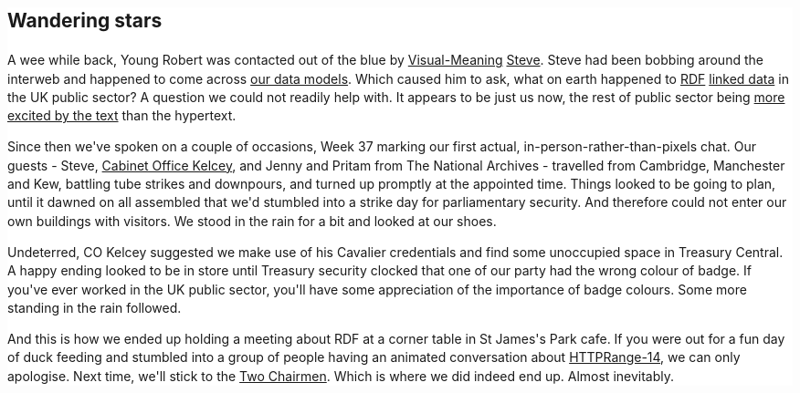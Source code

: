 ## Wandering stars

A wee while back, Young Robert was contacted out of the blue by [Visual-Meaning](https://visual-meaning.com/) [Steve](https://bsky.app/profile/did:plc:k5kfaxj7o4l6fxe5ncdn33ln). Steve had been bobbing around the interweb and happened to come across [our data models](https://ukparliament.github.io/ontologies/). Which caused him to ask, what on earth happened to [RDF](https://en.wikipedia.org/wiki/Resource_Description_Framework) [linked data](https://en.wikipedia.org/wiki/Linked_data) in the UK public sector? A question we could not readily help with. It appears to be just us now, the rest of public sector being [more excited by the text](https://en.wikipedia.org/wiki/Content_strategy) than the hypertext.

Since then we've spoken on a couple of occasions, Week 37 marking our first actual, in-person-rather-than-pixels chat. Our guests - Steve, [Cabinet Office Kelcey](https://bsky.app/profile/kelceyswain.com), and Jenny and Pritam from The National Archives - travelled from Cambridge, Manchester and Kew, battling tube strikes and downpours, and turned up promptly at the appointed time. Things looked to be going to plan, until it dawned on all assembled that we'd stumbled into a strike day for parliamentary security. And therefore could not enter our own buildings with visitors. We stood in the rain for a bit and looked at our shoes.

Undeterred, CO Kelcey suggested we make use of his Cavalier credentials and find some unoccupied space in Treasury Central. A happy ending looked to be in store until Treasury security clocked that one of our party had the wrong colour of badge. If you've ever worked in the UK public sector, you'll have some appreciation of the importance of badge colours. Some more standing in the rain followed.

And this is how we ended up holding a meeting about RDF at a corner table in St James's Park cafe. If you were out for a fun day of duck feeding and stumbled into a group of people having an animated conversation about [HTTPRange-14](https://en.wikipedia.org/wiki/HTTPRange-14), we can only apologise. Next time, we'll stick to the [Two Chairmen](https://en.wikipedia.org/wiki/Two_Chairmen). Which is where we did indeed end up. Almost inevitably.












